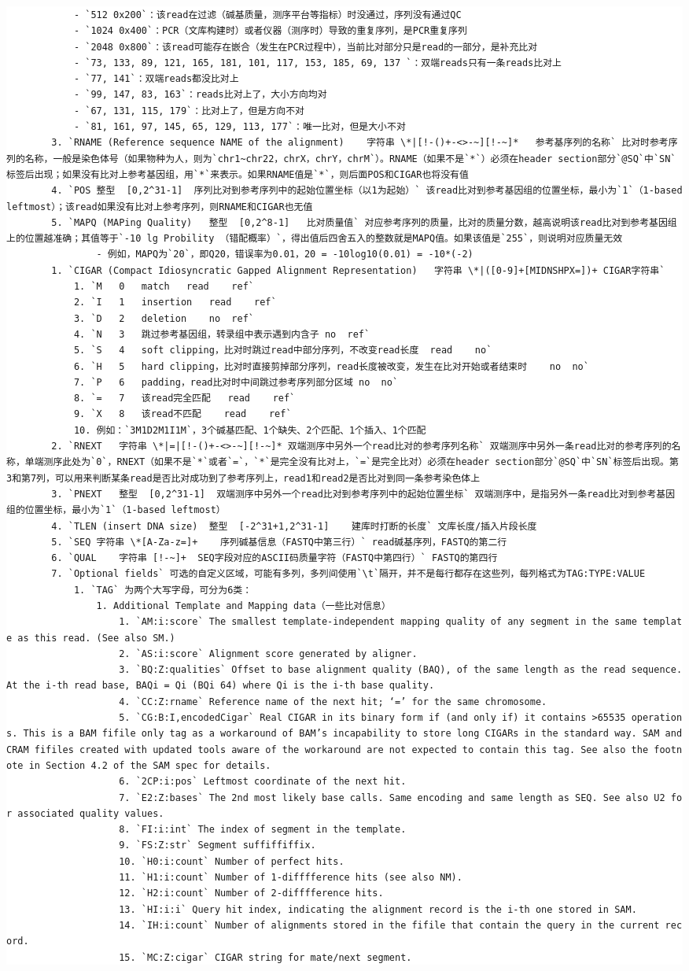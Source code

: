 				- `512 0x200`：该read在过滤（碱基质量，测序平台等指标）时没通过，序列没有通过QC
				- `1024 0x400`：PCR（文库构建时）或者仪器（测序时）导致的重复序列，是PCR重复序列
				- `2048 0x800`：该read可能存在嵌合（发生在PCR过程中），当前比对部分只是read的一部分，是补充比对
				- `73, 133, 89, 121, 165, 181, 101, 117, 153, 185, 69, 137 `：双端reads只有一条reads比对上
				- `77, 141`：双端reads都没比对上
				- `99, 147, 83, 163`：reads比对上了，大小方向均对
				- `67, 131, 115, 179`：比对上了，但是方向不对
				- `81, 161, 97, 145, 65, 129, 113, 177`：唯一比对，但是大小不对
			3. `RNAME (Reference sequence NAME of the alignment)	字符串	\*|[!-()+-<>-~][!-~]*	参考基序列的名称` 比对时参考序列的名称，一般是染色体号（如果物种为人，则为`chr1~chr22，chrX，chrY，chrM`）。RNAME（如果不是`*`）必须在header section部分`@SQ`中`SN`标签后出现；如果没有比对上参考基因组，用`*`来表示。如果RNAME值是`*`，则后面POS和CIGAR也将没有值
			4. `POS	整型	[0,2^31-1]	序列比对到参考序列中的起始位置坐标（以1为起始）` 该read比对到参考基因组的位置坐标，最小为`1`（1-based leftmost）；该read如果没有比对上参考序列，则RNAME和CIGAR也无值
			5. `MAPQ (MAPing Quality)	整型	[0,2^8-1]	比对质量值` 对应参考序列的质量，比对的质量分数，越高说明该read比对到参考基因组上的位置越准确；其值等于`-10 lg Probility （错配概率）`，得出值后四舍五入的整数就是MAPQ值。如果该值是`255`，则说明对应质量无效
					- 例如，MAPQ为`20`，即Q20，错误率为0.01，20 = -10log10(0.01) = -10*(-2)
			1. `CIGAR (Compact Idiosyncratic Gapped Alignment Representation)	字符串	\*|([0-9]+[MIDNSHPX=])+	CIGAR字符串` 
				1. `M	0	match	read	ref`
				2. `I	1	insertion	read	ref`
				3. `D	2	deletion	no	ref`
				4. `N	3	跳过参考基因组，转录组中表示遇到内含子	no	ref`
				5. `S	4	soft clipping，比对时跳过read中部分序列，不改变read长度	read	no`
				6. `H	5	hard clipping，比对时直接剪掉部分序列，read长度被改变，发生在比对开始或者结束时	no	no`
				7. `P	6	padding，read比对时中间跳过参考序列部分区域	no	no`
				8. `=	7	该read完全匹配	read	ref`
				9. `X	8	该read不匹配	read	ref`
				10. 例如：`3M1D2M1I1M`，3个碱基匹配、1个缺失、2个匹配、1个插入、1个匹配
			2. `RNEXT	字符串	\*|=|[!-()+-<>-~][!-~]*	双端测序中另外一个read比对的参考序列名称` 双端测序中另外一条read比对的参考序列的名称，单端测序此处为`0`，RNEXT（如果不是`*`或者`=`，`*`是完全没有比对上，`=`是完全比对）必须在header section部分`@SQ`中`SN`标签后出现。第3和第7列，可以用来判断某条read是否比对成功到了参考序列上，read1和read2是否比对到同一条参考染色体上
			3. `PNEXT	整型	[0,2^31-1]	双端测序中另外一个read比对到参考序列中的起始位置坐标` 双端测序中，是指另外一条read比对到参考基因组的位置坐标，最小为`1`（1-based leftmost）
			4. `TLEN (insert DNA size)	整型	[-2^31+1,2^31-1]	建库时打断的长度` 文库长度/插入片段长度
			5. `SEQ	字符串	\*[A-Za-z=]+	序列碱基信息（FASTQ中第三行）` read碱基序列，FASTQ的第二行
			6. `QUAL	字符串	[!-~]+	SEQ字段对应的ASCII码质量字符（FASTQ中第四行）` FASTQ的第四行
			7. `Optional fields` 可选的自定义区域，可能有多列，多列间使用`\t`隔开，并不是每行都存在这些列，每列格式为TAG:TYPE:VALUE
				1. `TAG` 为两个大写字母，可分为6类：
					1. Additional Template and Mapping data（一些比对信息）
						1. `AM:i:score` The smallest template-independent mapping quality of any segment in the same template as this read. (See also SM.)
						2. `AS:i:score` Alignment score generated by aligner.
						3. `BQ:Z:qualities` Offset to base alignment quality (BAQ), of the same length as the read sequence. At the i-th read base, BAQi = Qi (BQi 64) where Qi is the i-th base quality.
						4. `CC:Z:rname` Reference name of the next hit; ‘=’ for the same chromosome.
						5. `CG:B:I,encodedCigar` Real CIGAR in its binary form if (and only if) it contains >65535 operations. This is a BAM fifile only tag as a workaround of BAM’s incapability to store long CIGARs in the standard way. SAM and CRAM fifiles created with updated tools aware of the workaround are not expected to contain this tag. See also the footnote in Section 4.2 of the SAM spec for details.
						6. `2CP:i:pos` Leftmost coordinate of the next hit.
						7. `E2:Z:bases` The 2nd most likely base calls. Same encoding and same length as SEQ. See also U2 for associated quality values.
						8. `FI:i:int` The index of segment in the template.
						9. `FS:Z:str` Segment suffiffiffix.
						10. `H0:i:count` Number of perfect hits.
						11. `H1:i:count` Number of 1-difffference hits (see also NM).
						12. `H2:i:count` Number of 2-difffference hits.
						13. `HI:i:i` Query hit index, indicating the alignment record is the i-th one stored in SAM.
						14. `IH:i:count` Number of alignments stored in the fifile that contain the query in the current record.
						15. `MC:Z:cigar` CIGAR string for mate/next segment.